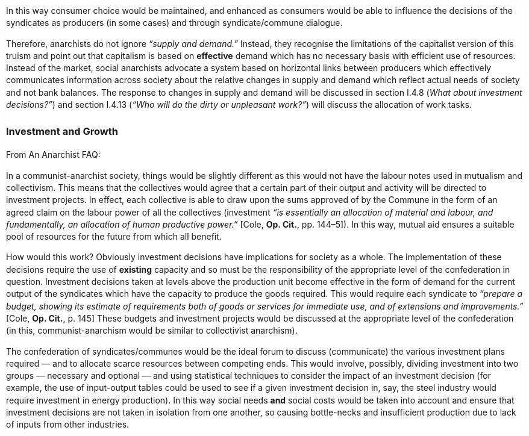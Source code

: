 In this way consumer choice would be maintained, and enhanced as
consumers would be able to influence the decisions of the syndicates as
producers (in some cases) and through syndicate/commune dialogue.

Therefore, anarchists do not ignore <em>“supply and demand.”</em>
Instead, they recognise the limitations of the capitalist version of
this truism and point out that capitalism is based on
<strong>effective</strong> demand which has no necessary basis with
efficient use of resources. Instead of the market, social anarchists
advocate a system based on horizontal links between producers which
effectively communicates information across society about the relative
changes in supply and demand which reflect actual needs of society and
not bank balances. The response to changes in supply and demand will be
discussed in section I.4.8 (<em>What about investment decisions?”</em>)
and section I.4.13 (<em>“Who will do the dirty or unpleasant
work?”</em>) will discuss the allocation of work tasks.

### Investment and Growth

From An Anarchist FAQ:

In a communist-anarchist society, things would be slightly different as
this would not have the labour notes used in mutualism and collectivism.
This means that the collectives would agree that a certain part of their
output and activity will be directed to investment projects. In effect,
each collective is able to draw upon the sums approved of by the Commune
in the form of an agreed claim on the labour power of all the
collectives (investment <em>“is essentially an allocation of material
and labour, and fundamentally, an allocation of human productive
power.”</em> \[Cole, <strong>Op. Cit.</strong>, pp. 144–5\]). In this
way, mutual aid ensures a suitable pool of resources for the future from
which all benefit.

How would this work? Obviously investment decisions have implications
for society as a whole. The implementation of these decisions require
the use of <strong>existing</strong> capacity and so must be the
responsibility of the appropriate level of the confederation in
question. Investment decisions taken at levels above the production unit
become effective in the form of demand for the current output of the
syndicates which have the capacity to produce the goods required. This
would require each syndicate to <em>“prepare a budget, showing its
estimate of requirements both of goods or services for immediate use,
and of extensions and improvements.”</em> \[Cole, <strong>Op.
Cit.</strong>, p. 145\] These budgets and investment projects would be
discussed at the appropriate level of the confederation (in this,
communist-anarchism would be similar to collectivist anarchism).

The confederation of syndicates/communes would be the ideal forum to
discuss (communicate) the various investment plans required — and to
allocate scarce resources between competing ends. This would involve,
possibly, dividing investment into two groups — necessary and optional —
and using statistical techniques to consider the impact of an investment
decision (for example, the use of input-output tables could be used to
see if a given investment decision in, say, the steel industry would
require investment in energy production). In this way social needs
<strong>and</strong> social costs would be taken into account and ensure
that investment decisions are not taken in isolation from one another,
so causing bottle-necks and insufficient production due to lack of
inputs from other industries.
